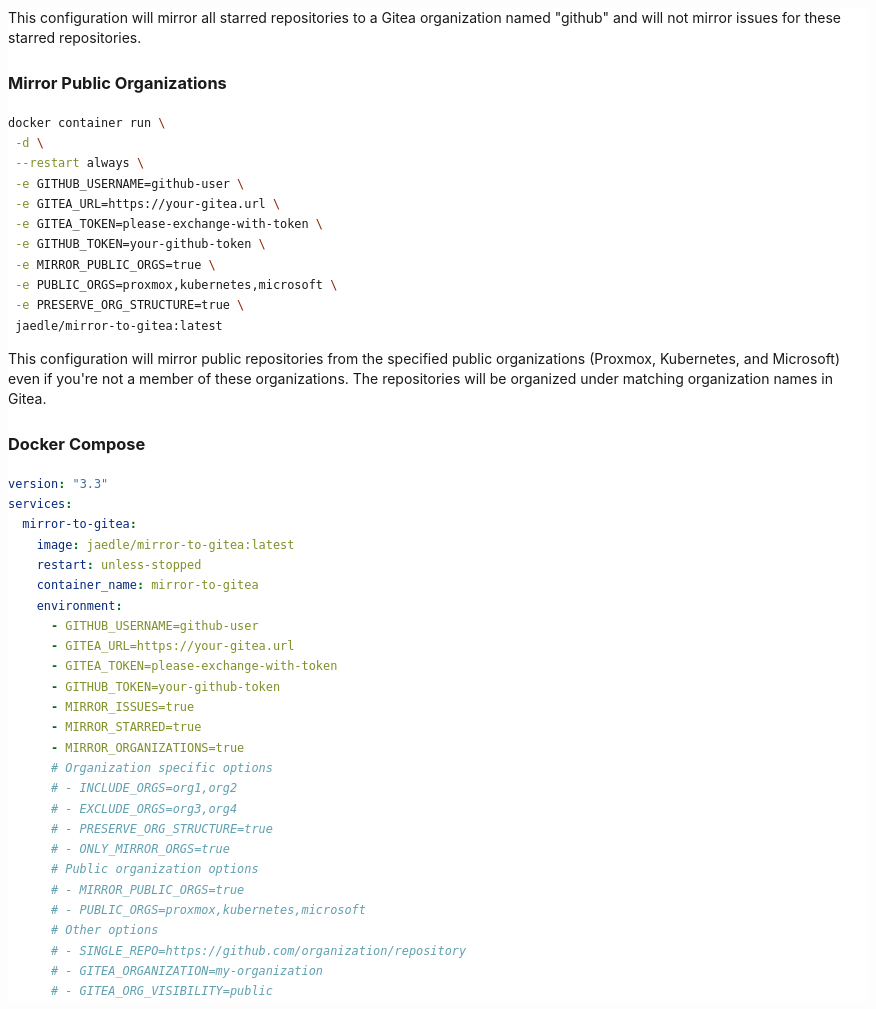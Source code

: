 This configuration will mirror all starred repositories to a Gitea organization named "github" and will not mirror issues for these starred repositories.

### Mirror Public Organizations

```sh
docker container run \
 -d \
 --restart always \
 -e GITHUB_USERNAME=github-user \
 -e GITEA_URL=https://your-gitea.url \
 -e GITEA_TOKEN=please-exchange-with-token \
 -e GITHUB_TOKEN=your-github-token \
 -e MIRROR_PUBLIC_ORGS=true \
 -e PUBLIC_ORGS=proxmox,kubernetes,microsoft \
 -e PRESERVE_ORG_STRUCTURE=true \
 jaedle/mirror-to-gitea:latest
```

This configuration will mirror public repositories from the specified public organizations (Proxmox, Kubernetes, and Microsoft) even if you're not a member of these organizations. The repositories will be organized under matching organization names in Gitea.

### Docker Compose

```yaml
version: "3.3"
services:
  mirror-to-gitea:
    image: jaedle/mirror-to-gitea:latest
    restart: unless-stopped
    container_name: mirror-to-gitea
    environment:
      - GITHUB_USERNAME=github-user
      - GITEA_URL=https://your-gitea.url
      - GITEA_TOKEN=please-exchange-with-token
      - GITHUB_TOKEN=your-github-token
      - MIRROR_ISSUES=true
      - MIRROR_STARRED=true
      - MIRROR_ORGANIZATIONS=true
      # Organization specific options
      # - INCLUDE_ORGS=org1,org2
      # - EXCLUDE_ORGS=org3,org4
      # - PRESERVE_ORG_STRUCTURE=true
      # - ONLY_MIRROR_ORGS=true
      # Public organization options
      # - MIRROR_PUBLIC_ORGS=true
      # - PUBLIC_ORGS=proxmox,kubernetes,microsoft
      # Other options
      # - SINGLE_REPO=https://github.com/organization/repository
      # - GITEA_ORGANIZATION=my-organization
      # - GITEA_ORG_VISIBILITY=public
```
